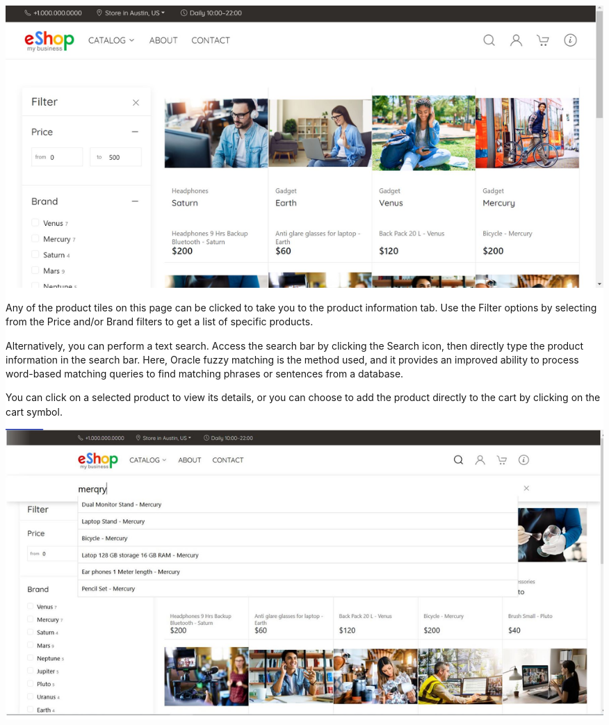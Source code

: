   ![](./images/app3.jpg " ")

  Any of the product tiles on this page can be clicked to take you to the product information tab. 
  Use the Filter options by selecting from the Price and/or Brand filters to get a list of specific products. 

   Alternatively, you can perform a text search. Access the search bar by clicking the Search icon, then directly type the product information in the search bar. Here, Oracle fuzzy matching is the method used, and it provides an improved ability to process word-based matching queries to find matching phrases or sentences from a database.

   You can click on a selected product to view its details, or you can choose to add the product directly to the cart by clicking on the cart symbol.


  ![](./images/searchproduct.jpg " ")
